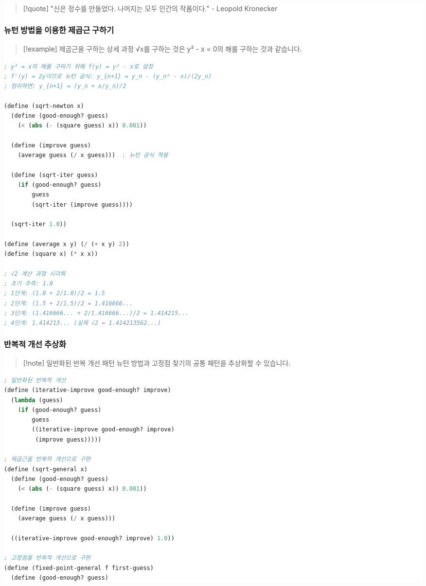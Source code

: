 
> [!quote]
> "신은 정수를 만들었다. 나머지는 모두 인간의 작품이다." - Leopold Kronecker
### 뉴턴 방법을 이용한 제곱근 구하기

> [!example] 제곱근을 구하는 상세 과정
> √x를 구하는 것은 y² - x = 0의 해를 구하는 것과 같습니다.

```scheme
; y² = x의 해를 구하기 위해 f(y) = y² - x로 설정
; f'(y) = 2y이므로 뉴턴 공식: y_{n+1} = y_n - (y_n² - x)/(2y_n)
; 정리하면: y_{n+1} = (y_n + x/y_n)/2

(define (sqrt-newton x)
  (define (good-enough? guess)
    (< (abs (- (square guess) x)) 0.001))
  
  (define (improve guess)
    (average guess (/ x guess)))  ; 뉴턴 공식 적용
  
  (define (sqrt-iter guess)
    (if (good-enough? guess)
        guess
        (sqrt-iter (improve guess))))
  
  (sqrt-iter 1.0))

(define (average x y) (/ (+ x y) 2))
(define (square x) (* x x))

; √2 계산 과정 시각화
; 초기 추측: 1.0
; 1단계: (1.0 + 2/1.0)/2 = 1.5
; 2단계: (1.5 + 2/1.5)/2 = 1.416666...
; 3단계: (1.416666... + 2/1.416666...)/2 = 1.414215...
; 4단계: 1.414213... (실제 √2 = 1.414213562...)
```

### 반복적 개선 추상화

> [!note] 일반화된 반복 개선 패턴
> 뉴턴 방법과 고정점 찾기의 공통 패턴을 추상화할 수 있습니다.

```scheme
; 일반화된 반복적 개선
(define (iterative-improve good-enough? improve)
  (lambda (guess)
    (if (good-enough? guess)
        guess
        ((iterative-improve good-enough? improve)
         (improve guess)))))

; 제곱근을 반복적 개선으로 구현
(define (sqrt-general x)
  (define (good-enough? guess)
    (< (abs (- (square guess) x)) 0.001))
  
  (define (improve guess)
    (average guess (/ x guess)))
  
  ((iterative-improve good-enough? improve) 1.0))

; 고정점을 반복적 개선으로 구현
(define (fixed-point-general f first-guess)
  (define (good-enough? guess)
```